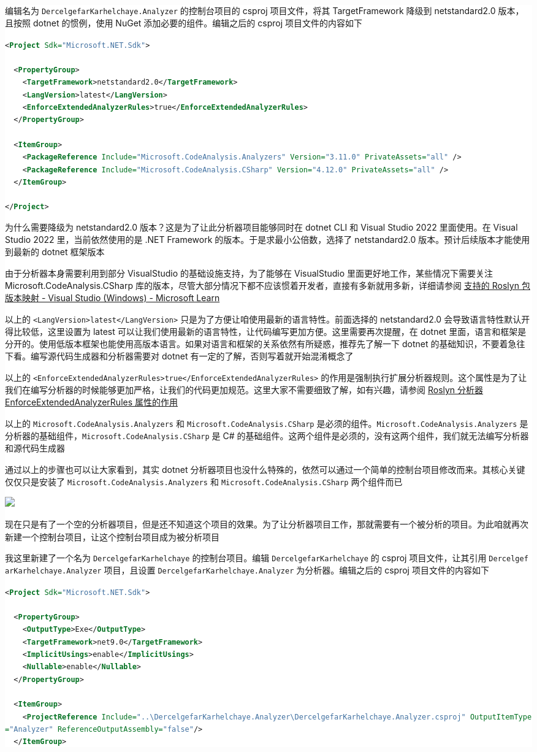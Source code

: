编辑名为 `DercelgefarKarhelchaye.Analyzer` 的控制台项目的 csproj 项目文件，将其 TargetFramework 降级到 netstandard2.0 版本，且按照 dotnet 的惯例，使用 NuGet 添加必要的组件。编辑之后的 csproj 项目文件的内容如下

```xml
<Project Sdk="Microsoft.NET.Sdk">

  <PropertyGroup>
    <TargetFramework>netstandard2.0</TargetFramework>
    <LangVersion>latest</LangVersion>
    <EnforceExtendedAnalyzerRules>true</EnforceExtendedAnalyzerRules>
  </PropertyGroup>

  <ItemGroup>
    <PackageReference Include="Microsoft.CodeAnalysis.Analyzers" Version="3.11.0" PrivateAssets="all" />
    <PackageReference Include="Microsoft.CodeAnalysis.CSharp" Version="4.12.0" PrivateAssets="all" />
  </ItemGroup>

</Project>
```

为什么需要降级为 netstandard2.0 版本？这是为了让此分析器项目能够同时在 dotnet CLI 和 Visual Studio 2022 里面使用。在 Visual Studio 2022 里，当前依然使用的是 .NET Framework 的版本。于是求最小公倍数，选择了 netstandard2.0 版本。预计后续版本才能使用到最新的 dotnet 框架版本

由于分析器本身需要利用到部分 VisualStudio 的基础设施支持，为了能够在 VisualStudio 里面更好地工作，某些情况下需要关注 Microsoft.CodeAnalysis.CSharp 库的版本，尽管大部分情况下都不应该惯着开发者，直接有多新就用多新，详细请参阅 [支持的 Roslyn 包版本映射 - Visual Studio (Windows) - Microsoft Learn](https://learn.microsoft.com/zh-cn/visualstudio/extensibility/roslyn-version-support?view=vs-2022 )

以上的 `<LangVersion>latest</LangVersion>` 只是为了方便让咱使用最新的语言特性。前面选择的 netstandard2.0 会导致语言特性默认开得比较低，这里设置为 latest 可以让我们使用最新的语言特性，让代码编写更加方便。这里需要再次提醒，在 dotnet 里面，语言和框架是分开的。使用低版本框架也能使用高版本语言。如果对语言和框架的关系依然有所疑惑，推荐先了解一下 dotnet 的基础知识，不要着急往下看。编写源代码生成器和分析器需要对 dotnet 有一定的了解，否则写着就开始混淆概念了

以上的 `<EnforceExtendedAnalyzerRules>true</EnforceExtendedAnalyzerRules>` 的作用是强制执行扩展分析器规则。这个属性是为了让我们在编写分析器的时候能够更加严格，让我们的代码更加规范。这里大家不需要细致了解，如有兴趣，请参阅 [Roslyn 分析器 EnforceExtendedAnalyzerRules 属性的作用](https://blog.lindexi.com/post/Roslyn-%E5%88%86%E6%9E%90%E5%99%A8-EnforceExtendedAnalyzerRules-%E5%B1%9E%E6%80%A7%E7%9A%84%E4%BD%9C%E7%94%A8.html )


以上的 `Microsoft.CodeAnalysis.Analyzers` 和 `Microsoft.CodeAnalysis.CSharp` 是必须的组件。`Microsoft.CodeAnalysis.Analyzers` 是分析器的基础组件，`Microsoft.CodeAnalysis.CSharp` 是 C# 的基础组件。这两个组件是必须的，没有这两个组件，我们就无法编写分析器和源代码生成器

通过以上的步骤也可以让大家看到，其实 dotnet 分析器项目也没什么特殊的，依然可以通过一个简单的控制台项目修改而来。其核心关键仅仅只是安装了 `Microsoft.CodeAnalysis.Analyzers` 和 `Microsoft.CodeAnalysis.CSharp` 两个组件而已


![](http://cdn.lindexi.site/lindexi%2F20252282020203474.jpg)

现在只是有了一个空的分析器项目，但是还不知道这个项目的效果。为了让分析器项目工作，那就需要有一个被分析的项目。为此咱就再次新建一个控制台项目，让这个控制台项目成为被分析项目

我这里新建了一个名为 `DercelgefarKarhelchaye` 的控制台项目。编辑 `DercelgefarKarhelchaye` 的 csproj 项目文件，让其引用 `DercelgefarKarhelchaye.Analyzer` 项目，且设置 `DercelgefarKarhelchaye.Analyzer` 为分析器。编辑之后的 csproj 项目文件的内容如下

```xml
<Project Sdk="Microsoft.NET.Sdk">

  <PropertyGroup>
    <OutputType>Exe</OutputType>
    <TargetFramework>net9.0</TargetFramework>
    <ImplicitUsings>enable</ImplicitUsings>
    <Nullable>enable</Nullable>
  </PropertyGroup>

  <ItemGroup>
    <ProjectReference Include="..\DercelgefarKarhelchaye.Analyzer\DercelgefarKarhelchaye.Analyzer.csproj" OutputItemType="Analyzer" ReferenceOutputAssembly="false"/>
  </ItemGroup>
```